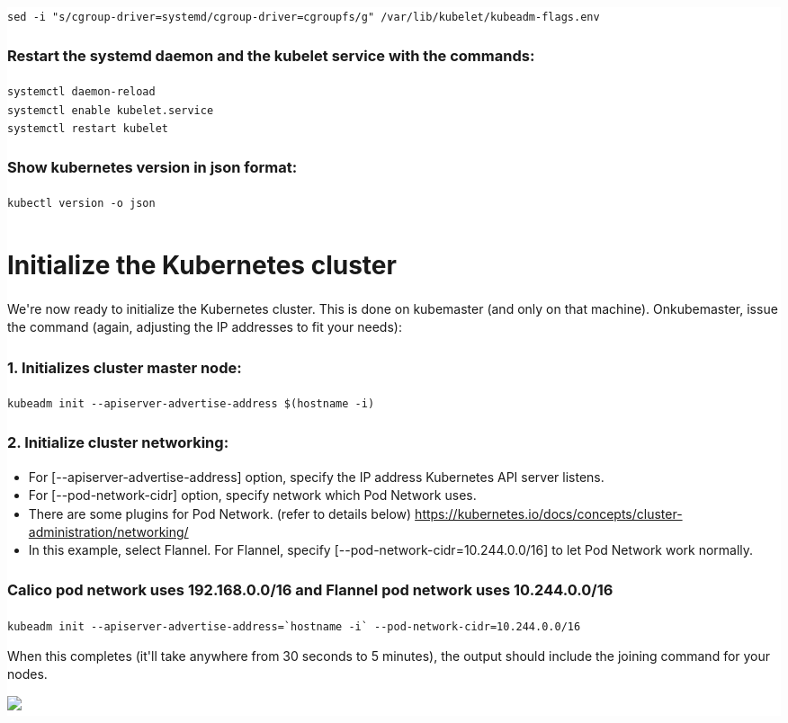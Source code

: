```
sed -i "s/cgroup-driver=systemd/cgroup-driver=cgroupfs/g" /var/lib/kubelet/kubeadm-flags.env
```

### **Restart the systemd daemon and the kubelet service with the commands:**

```
systemctl daemon-reload
systemctl enable kubelet.service
systemctl restart kubelet
```

### **Show kubernetes version in json format:**

```
kubectl version -o json
```

# **Initialize the Kubernetes cluster**

We're now ready to initialize the Kubernetes cluster. This is done on kubemaster (and only on that machine).
Onkubemaster, issue the command (again, adjusting the IP addresses to fit your needs):

### **1. Initializes cluster master node:**

```
kubeadm init --apiserver-advertise-address $(hostname -i)
```

### **2. Initialize cluster networking:**

- For [--apiserver-advertise-address] option, specify the IP address Kubernetes API server listens.
- For [--pod-network-cidr] option, specify network which Pod Network uses.
- There are some plugins for Pod Network.
  (refer to details below) https://kubernetes.io/docs/concepts/cluster-administration/networking/
- In this example, select Flannel. For Flannel, specify [--pod-network-cidr=10.244.0.0/16] to let Pod Network work normally.

### **Calico pod network uses 192.168.0.0/16 and Flannel pod network uses 10.244.0.0/16**

```
kubeadm init --apiserver-advertise-address=`hostname -i` --pod-network-cidr=10.244.0.0/16
```

When this completes (it'll take anywhere from 30 seconds to 5 minutes), the output should include the joining command for your nodes.

<div align="left">
   <img src="images/kube-installed.JPG" width="700" />
</div>
